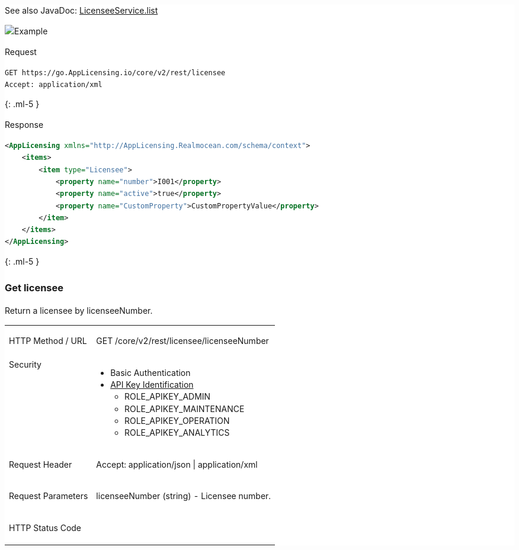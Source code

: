 See also
JavaDoc: <a href="" class="external-link">LicenseeService.list</a>

<span
class="expand-control-icon"><img src="assets/images/icons/grey_arrow_down.png" class="expand-control-image" /></span><span
class="expand-control-text">Example</span>

<div>Request</div>

```http
GET https://go.AppLicensing.io/core/v2/rest/licensee
Accept: application/xml
```
{: .ml-5 }

<div>Response</div>

```xml
<AppLicensing xmlns="http://AppLicensing.Realmocean.com/schema/context">
    <items>
        <item type="Licensee">
            <property name="number">I001</property>
            <property name="active">true</property>
            <property name="CustomProperty">CustomPropertyValue</property>
        </item>
    </items>
</AppLicensing>
```
{: .ml-5 }

### Get licensee

Return a licensee by licenseeNumber.

<table>
<colgroup>
<col/>
<col/>
</colgroup>
<tbody>
<tr class="odd">
<td><p>HTTP Method / URL</p></td>
<td><p>GET /core/v2/rest/licensee/licenseeNumber</p></td>
</tr>
<tr class="even">
<td>Security</td>
<td><ul>
<li>Basic Authentication</li>
<li><a href="">API Key Identification</a>
<ul>
<li>ROLE_APIKEY_ADMIN</li>
<li>ROLE_APIKEY_MAINTENANCE</li>
<li>ROLE_APIKEY_OPERATION</li>
<li>ROLE_APIKEY_ANALYTICS</li>
</ul></li>
</ul></td>
</tr>
<tr class="odd">
<td><p>Request Header</p></td>
<td><p>Accept: application/json | application/xml</p></td>
</tr>
<tr class="even">
<td><p>Request Parameters</p></td>
<td><p>licenseeNumber (string) - Licensee number.</p></td>
</tr>
<tr class="odd">
<td><p>HTTP Status Code</p></td>